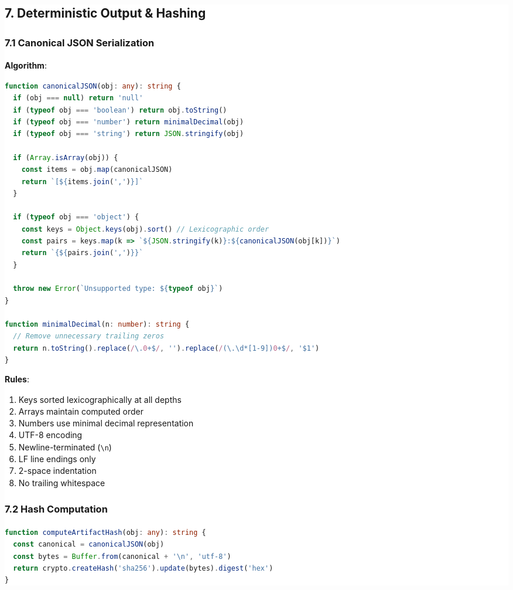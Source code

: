
## **7. Deterministic Output & Hashing**

### **7.1 Canonical JSON Serialization**

**Algorithm**:

```typescript
function canonicalJSON(obj: any): string {
  if (obj === null) return 'null'
  if (typeof obj === 'boolean') return obj.toString()
  if (typeof obj === 'number') return minimalDecimal(obj)
  if (typeof obj === 'string') return JSON.stringify(obj)
  
  if (Array.isArray(obj)) {
    const items = obj.map(canonicalJSON)
    return `[${items.join(',')}]`
  }
  
  if (typeof obj === 'object') {
    const keys = Object.keys(obj).sort() // Lexicographic order
    const pairs = keys.map(k => `${JSON.stringify(k)}:${canonicalJSON(obj[k])}`)
    return `{${pairs.join(',')}}`
  }
  
  throw new Error(`Unsupported type: ${typeof obj}`)
}

function minimalDecimal(n: number): string {
  // Remove unnecessary trailing zeros
  return n.toString().replace(/\.0+$/, '').replace(/(\.\d*[1-9])0+$/, '$1')
}
```

**Rules**:

1. Keys sorted lexicographically at all depths
2. Arrays maintain computed order
3. Numbers use minimal decimal representation
4. UTF-8 encoding
5. Newline-terminated (`\n`)
6. LF line endings only
7. 2-space indentation
8. No trailing whitespace

### **7.2 Hash Computation**

```typescript
function computeArtifactHash(obj: any): string {
  const canonical = canonicalJSON(obj)
  const bytes = Buffer.from(canonical + '\n', 'utf-8')
  return crypto.createHash('sha256').update(bytes).digest('hex')
}
```
